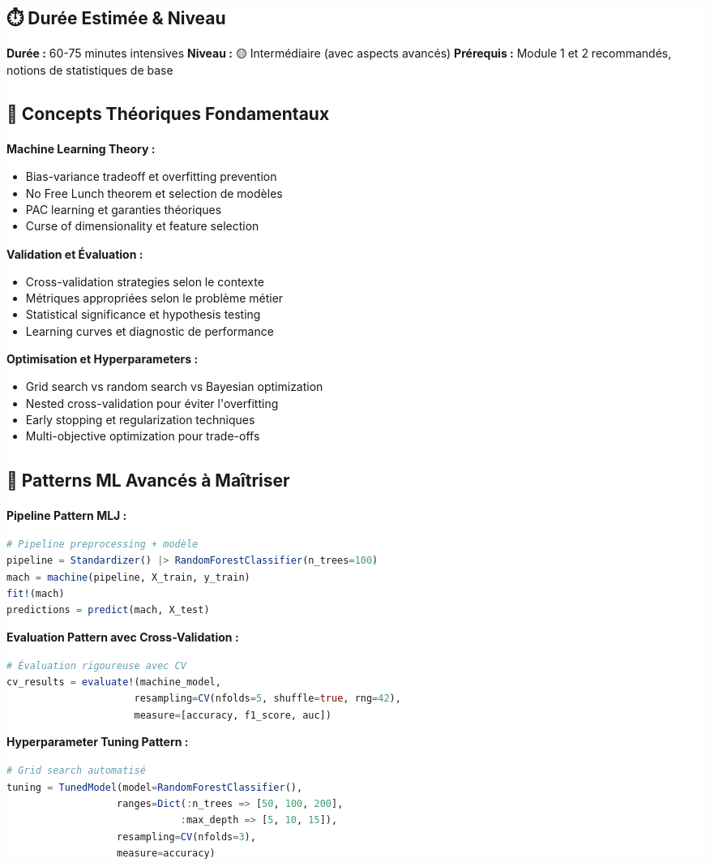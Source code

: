 ## ⏱️ Durée Estimée & Niveau

**Durée :** 60-75 minutes intensives
**Niveau :** 🟡 Intermédiaire (avec aspects avancés)
**Prérequis :** Module 1 et 2 recommandés, notions de statistiques de base

## 🧠 Concepts Théoriques Fondamentaux

**Machine Learning Theory :**
- Bias-variance tradeoff et overfitting prevention
- No Free Lunch theorem et selection de modèles
- PAC learning et garanties théoriques
- Curse of dimensionality et feature selection

**Validation et Évaluation :**
- Cross-validation strategies selon le contexte
- Métriques appropriées selon le problème métier
- Statistical significance et hypothesis testing
- Learning curves et diagnostic de performance

**Optimisation et Hyperparameters :**
- Grid search vs random search vs Bayesian optimization
- Nested cross-validation pour éviter l'overfitting
- Early stopping et regularization techniques
- Multi-objective optimization pour trade-offs

## 🎯 Patterns ML Avancés à Maîtriser

**Pipeline Pattern MLJ :**
```julia
# Pipeline preprocessing + modèle
pipeline = Standardizer() |> RandomForestClassifier(n_trees=100)
mach = machine(pipeline, X_train, y_train)
fit!(mach)
predictions = predict(mach, X_test)
```

**Evaluation Pattern avec Cross-Validation :**
```julia
# Évaluation rigoureuse avec CV
cv_results = evaluate!(machine_model, 
                      resampling=CV(nfolds=5, shuffle=true, rng=42),
                      measure=[accuracy, f1_score, auc])
```

**Hyperparameter Tuning Pattern :**
```julia
# Grid search automatisé
tuning = TunedModel(model=RandomForestClassifier(),
                   ranges=Dict(:n_trees => [50, 100, 200],
                              :max_depth => [5, 10, 15]),
                   resampling=CV(nfolds=3),
                   measure=accuracy)
```
